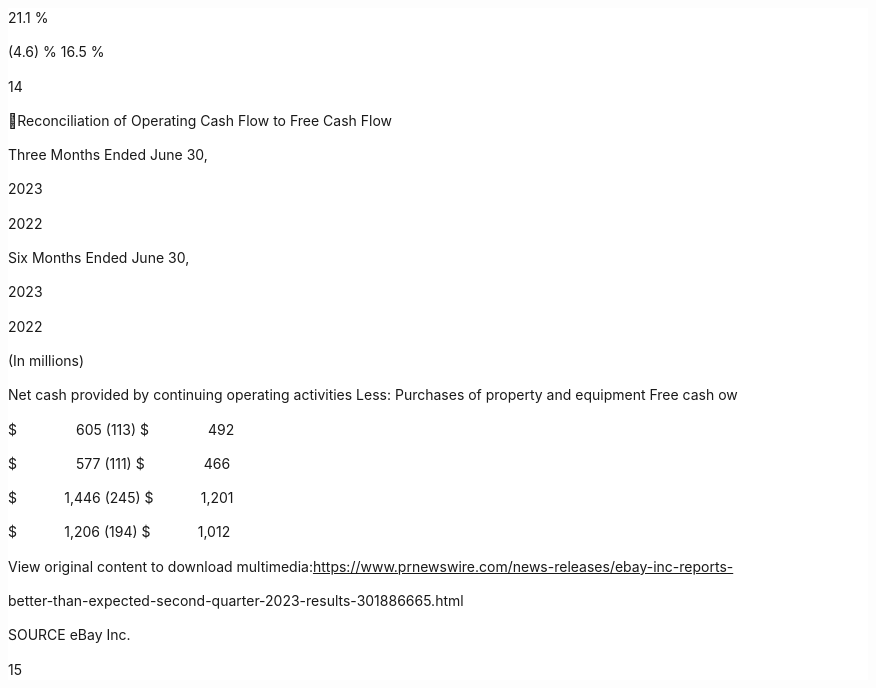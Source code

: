21.1 %

(4.6) %
16.5 %

14

Reconciliation of Operating Cash Flow to Free Cash Flow

Three Months Ended
June 30,

2023

2022

Six Months Ended
June 30,

2023

2022

(In millions)

Net cash provided by continuing operating activities
Less: Purchases of property and equipment
Free cash  ow

$               605
(113)
$               492

$               577
(111)
$               466

$            1,446
(245)
$            1,201

$            1,206
(194)
$            1,012

View original content to download multimedia:https://www.prnewswire.com/news-releases/ebay-inc-reports-

better-than-expected-second-quarter-2023-results-301886665.html

SOURCE eBay Inc.

15

